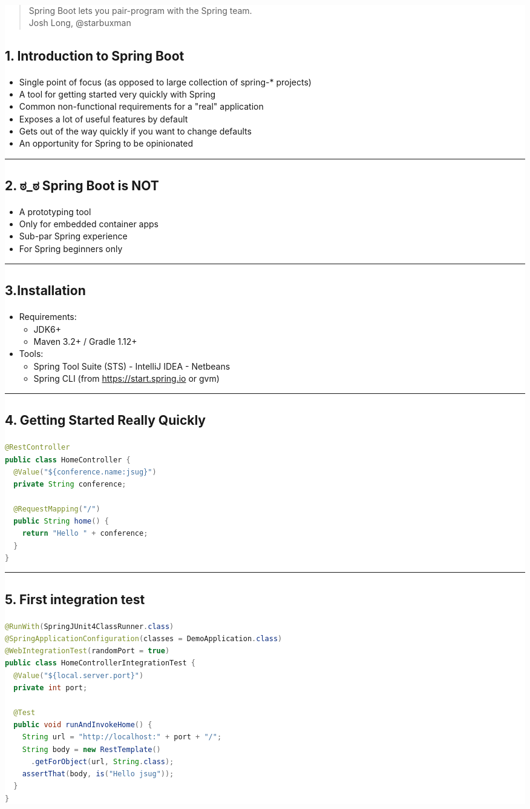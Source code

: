 >Spring Boot lets you pair-program with the Spring team.  
Josh Long, @starbuxman

## 1. Introduction to Spring Boot
  * Single point of focus (as opposed to large collection of spring-* projects)
  * A tool for getting started very quickly with Spring
  * Common non-functional requirements for a "real" application
  * Exposes a lot of useful features by default
  * Gets out of the way quickly if you want to change defaults
  * An opportunity for Spring to be opinionated
---

## 2. ಠ_ಠ Spring Boot is NOT
+  A prototyping tool
+  Only for embedded container apps
+  Sub-par Spring experience
+  For Spring beginners only
---

## 3.Installation
+ Requirements:
  * JDK6+
  * Maven 3.2+ / Gradle 1.12+
+ Tools:
  * Spring Tool Suite (STS) - IntelliJ IDEA - Netbeans
  * Spring CLI (from https://start.spring.io or gvm)
---

## 4. Getting Started Really Quickly

```java
@RestController
public class HomeController {
  @Value("${conference.name:jsug}")
  private String conference;

  @RequestMapping("/")
  public String home() {
    return "Hello " + conference;
  }
}
```
---

## 5. First integration test
```java
@RunWith(SpringJUnit4ClassRunner.class)
@SpringApplicationConfiguration(classes = DemoApplication.class)
@WebIntegrationTest(randomPort = true)
public class HomeControllerIntegrationTest {
  @Value("${local.server.port}")
  private int port;

  @Test
  public void runAndInvokeHome() {
    String url = "http://localhost:" + port + "/";
    String body = new RestTemplate()
      .getForObject(url, String.class);
    assertThat(body, is("Hello jsug"));
  }
}
```